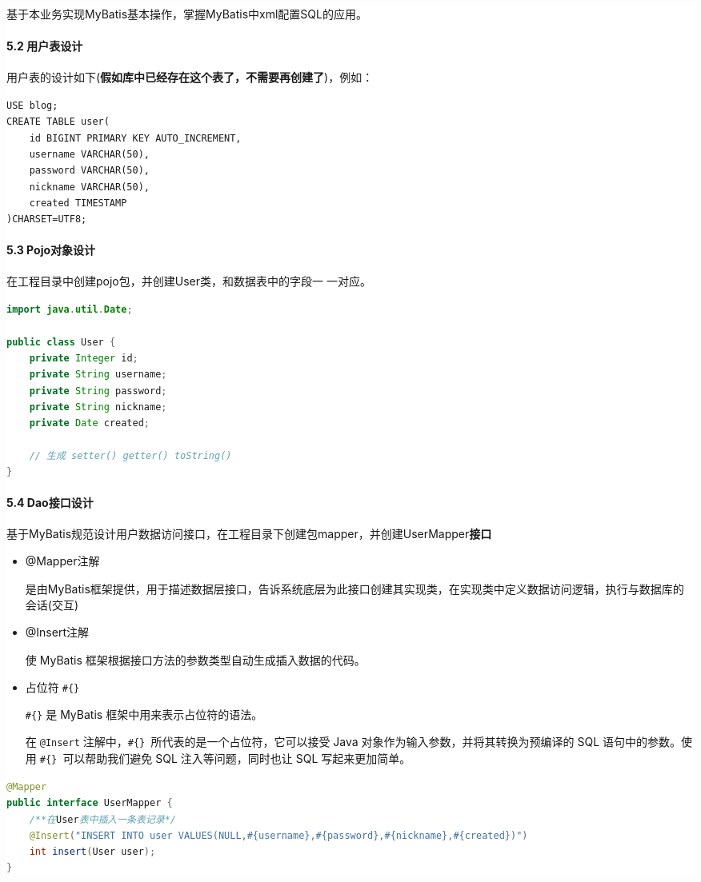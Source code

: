 基于本业务实现MyBatis基本操作，掌握MyBatis中xml配置SQL的应用。

#### 5.2 用户表设计

用户表的设计如下(**假如库中已经存在这个表了，不需要再创建了**)，例如：

```mysql
USE blog;
CREATE TABLE user(
    id BIGINT PRIMARY KEY AUTO_INCREMENT,
    username VARCHAR(50),
    password VARCHAR(50),
    nickname VARCHAR(50),
    created TIMESTAMP
)CHARSET=UTF8;
```

#### 5.3 Pojo对象设计

在工程目录中创建pojo包，并创建User类，和数据表中的字段一 一对应。

```java
import java.util.Date;

public class User {
    private Integer id;
    private String username;
    private String password;
    private String nickname;
    private Date created;
	
    // 生成 setter() getter() toString()
}
```

#### 5.4 Dao接口设计

基于MyBatis规范设计用户数据访问接口，在工程目录下创建包mapper，并创建UserMapper**接口**

* @Mapper注解

  是由MyBatis框架提供，用于描述数据层接口，告诉系统底层为此接口创建其实现类，在实现类中定义数据访问逻辑，执行与数据库的会话(交互)

* @Insert注解

  使 MyBatis 框架根据接口方法的参数类型自动生成插入数据的代码。

* 占位符 `#{}`

  `#{}` 是 MyBatis 框架中用来表示占位符的语法。

  在 `@Insert` 注解中，`#{} `所代表的是一个占位符，它可以接受 Java 对象作为输入参数，并将其转换为预编译的 SQL 语句中的参数。使用 `#{} `可以帮助我们避免 SQL 注入等问题，同时也让 SQL 写起来更加简单。

```java
@Mapper
public interface UserMapper {
    /**在User表中插入一条表记录*/
    @Insert("INSERT INTO user VALUES(NULL,#{username},#{password},#{nickname},#{created})")
    int insert(User user);
}
```
